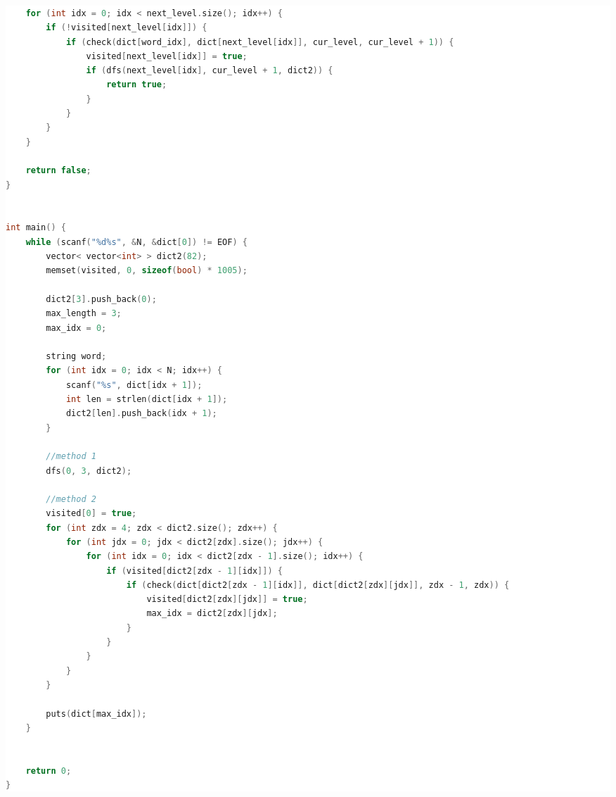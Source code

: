 ```c++
	for (int idx = 0; idx < next_level.size(); idx++) {
		if (!visited[next_level[idx]]) {
			if (check(dict[word_idx], dict[next_level[idx]], cur_level, cur_level + 1)) {
				visited[next_level[idx]] = true;
				if (dfs(next_level[idx], cur_level + 1, dict2)) {
					return true;
				}
			}			
		}
	}

	return false;
}


int main() {
	while (scanf("%d%s", &N, &dict[0]) != EOF) {
		vector< vector<int> > dict2(82);
		memset(visited, 0, sizeof(bool) * 1005);

		dict2[3].push_back(0);
		max_length = 3;
		max_idx = 0;

		string word;
		for (int idx = 0; idx < N; idx++) {
			scanf("%s", dict[idx + 1]);
			int len = strlen(dict[idx + 1]);
			dict2[len].push_back(idx + 1);			
		}

		//method 1
		dfs(0, 3, dict2);
		
		//method 2
		visited[0] = true;
		for (int zdx = 4; zdx < dict2.size(); zdx++) {
			for (int jdx = 0; jdx < dict2[zdx].size(); jdx++) {
				for (int idx = 0; idx < dict2[zdx - 1].size(); idx++) {
					if (visited[dict2[zdx - 1][idx]]) {
						if (check(dict[dict2[zdx - 1][idx]], dict[dict2[zdx][jdx]], zdx - 1, zdx)) {
							visited[dict2[zdx][jdx]] = true;
							max_idx = dict2[zdx][jdx];
						}
					}
				}
			}
		}

		puts(dict[max_idx]);
	}
	

	return 0;
}
```

